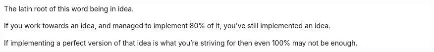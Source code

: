 
The latin root of this word being in idea.

If you work towards an idea, and managed to implement 80% of it, you&#8217;ve still implemented an idea.

If implementing a perfect version of that idea is what you&#8217;re striving for then even 100% may not be enough.